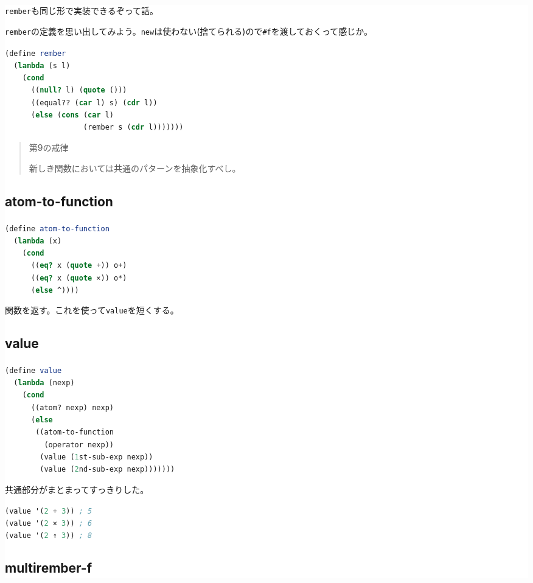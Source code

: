 `rember`も同じ形で実装できるぞって話。

`rember`の定義を思い出してみよう。`new`は使わない(捨てられる)ので`#f`を渡しておくって感じか。

```scheme
(define rember
  (lambda (s l)
    (cond
      ((null? l) (quote ()))
      ((equal?? (car l) s) (cdr l))
      (else (cons (car l)
                  (rember s (cdr l)))))))
```

> 第9の戒律
> 
> 新しき関数においては共通のパターンを抽象化すべし。

## atom-to-function

```scheme
(define atom-to-function
  (lambda (x)
    (cond
      ((eq? x (quote +)) o+)
      ((eq? x (quote ×)) o*)
      (else ^))))
```

関数を返す。これを使って`value`を短くする。

## value

```scheme
(define value
  (lambda (nexp)
    (cond
      ((atom? nexp) nexp)
      (else
       ((atom-to-function
         (operator nexp))
        (value (1st-sub-exp nexp))
        (value (2nd-sub-exp nexp)))))))
```

共通部分がまとまってすっきりした。

```scheme
(value '(2 + 3)) ; 5
(value '(2 × 3)) ; 6
(value '(2 ↑ 3)) ; 8
```

## multirember-f
